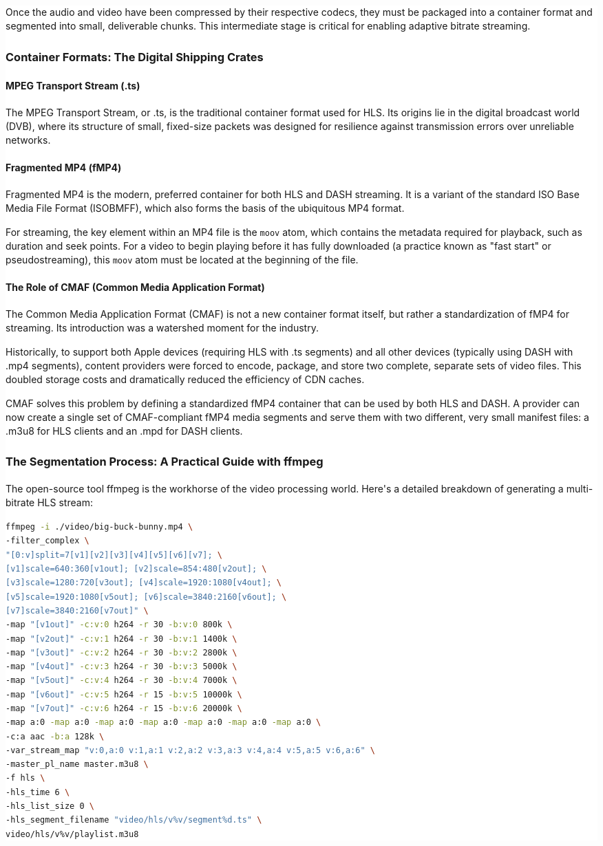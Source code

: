Once the audio and video have been compressed by their respective codecs, they must be packaged into a container format and segmented into small, deliverable chunks. This intermediate stage is critical for enabling adaptive bitrate streaming.

### Container Formats: The Digital Shipping Crates

#### MPEG Transport Stream (.ts)

The MPEG Transport Stream, or .ts, is the traditional container format used for HLS. Its origins lie in the digital broadcast world (DVB), where its structure of small, fixed-size packets was designed for resilience against transmission errors over unreliable networks.

#### Fragmented MP4 (fMP4)

Fragmented MP4 is the modern, preferred container for both HLS and DASH streaming. It is a variant of the standard ISO Base Media File Format (ISOBMFF), which also forms the basis of the ubiquitous MP4 format.

For streaming, the key element within an MP4 file is the `moov` atom, which contains the metadata required for playback, such as duration and seek points. For a video to begin playing before it has fully downloaded (a practice known as "fast start" or pseudostreaming), this `moov` atom must be located at the beginning of the file.

#### The Role of CMAF (Common Media Application Format)

The Common Media Application Format (CMAF) is not a new container format itself, but rather a standardization of fMP4 for streaming. Its introduction was a watershed moment for the industry.

Historically, to support both Apple devices (requiring HLS with .ts segments) and all other devices (typically using DASH with .mp4 segments), content providers were forced to encode, package, and store two complete, separate sets of video files. This doubled storage costs and dramatically reduced the efficiency of CDN caches.

CMAF solves this problem by defining a standardized fMP4 container that can be used by both HLS and DASH. A provider can now create a single set of CMAF-compliant fMP4 media segments and serve them with two different, very small manifest files: a .m3u8 for HLS clients and an .mpd for DASH clients.

### The Segmentation Process: A Practical Guide with ffmpeg

The open-source tool ffmpeg is the workhorse of the video processing world. Here's a detailed breakdown of generating a multi-bitrate HLS stream:

```bash file=./hls.bash
ffmpeg -i ./video/big-buck-bunny.mp4 \
-filter_complex \
"[0:v]split=7[v1][v2][v3][v4][v5][v6][v7]; \
[v1]scale=640:360[v1out]; [v2]scale=854:480[v2out]; \
[v3]scale=1280:720[v3out]; [v4]scale=1920:1080[v4out]; \
[v5]scale=1920:1080[v5out]; [v6]scale=3840:2160[v6out]; \
[v7]scale=3840:2160[v7out]" \
-map "[v1out]" -c:v:0 h264 -r 30 -b:v:0 800k \
-map "[v2out]" -c:v:1 h264 -r 30 -b:v:1 1400k \
-map "[v3out]" -c:v:2 h264 -r 30 -b:v:2 2800k \
-map "[v4out]" -c:v:3 h264 -r 30 -b:v:3 5000k \
-map "[v5out]" -c:v:4 h264 -r 30 -b:v:4 7000k \
-map "[v6out]" -c:v:5 h264 -r 15 -b:v:5 10000k \
-map "[v7out]" -c:v:6 h264 -r 15 -b:v:6 20000k \
-map a:0 -map a:0 -map a:0 -map a:0 -map a:0 -map a:0 -map a:0 \
-c:a aac -b:a 128k \
-var_stream_map "v:0,a:0 v:1,a:1 v:2,a:2 v:3,a:3 v:4,a:4 v:5,a:5 v:6,a:6" \
-master_pl_name master.m3u8 \
-f hls \
-hls_time 6 \
-hls_list_size 0 \
-hls_segment_filename "video/hls/v%v/segment%d.ts" \
video/hls/v%v/playlist.m3u8
```
